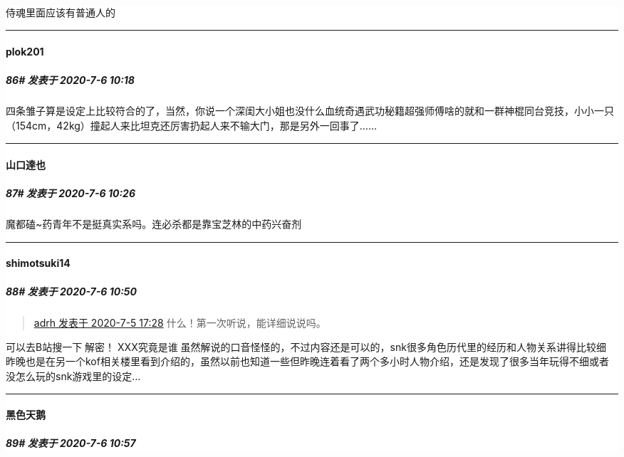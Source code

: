 


侍魂里面应该有普通人的







*****

####  plok201  
##### 86#       发表于 2020-7-6 10:18




四条雏子算是设定上比较符合的了，当然，你说一个深闺大小姐也没什么血统奇遇武功秘籍超强师傅啥的就和一群神棍同台竞技，小小一只（154cm，42kg）撞起人来比坦克还厉害扔起人来不输大门，那是另外一回事了……







*****

####  山口達也  
##### 87#       发表于 2020-7-6 10:26




魔都磕~药青年不是挺真实系吗。连必杀都是靠宝芝林的中药兴奋剂







*****

####  shimotsuki14  
##### 88#       发表于 2020-7-6 10:50



<blockquote><a href="httphttps://bbs.saraba1st.com/2b/forum.php?mod=redirect&amp;goto=findpost&amp;pid=48077935&amp;ptid=1945636" target="_blank">adrh 发表于 2020-7-5 17:28</a>
 什么！第一次听说，能详细说说吗。</blockquote>
可以去B站搜一下 解密！ XXX究竟是谁
虽然解说的口音怪怪的，不过内容还是可以的，snk很多角色历代里的经历和人物关系讲得比较细
昨晚也是在另一个kof相关楼里看到介绍的，虽然以前也知道一些但昨晚连着看了两个多小时人物介绍，还是发现了很多当年玩得不细或者没怎么玩的snk游戏里的设定…







*****

####  黑色天鹅  
##### 89#       发表于 2020-7-6 10:57

